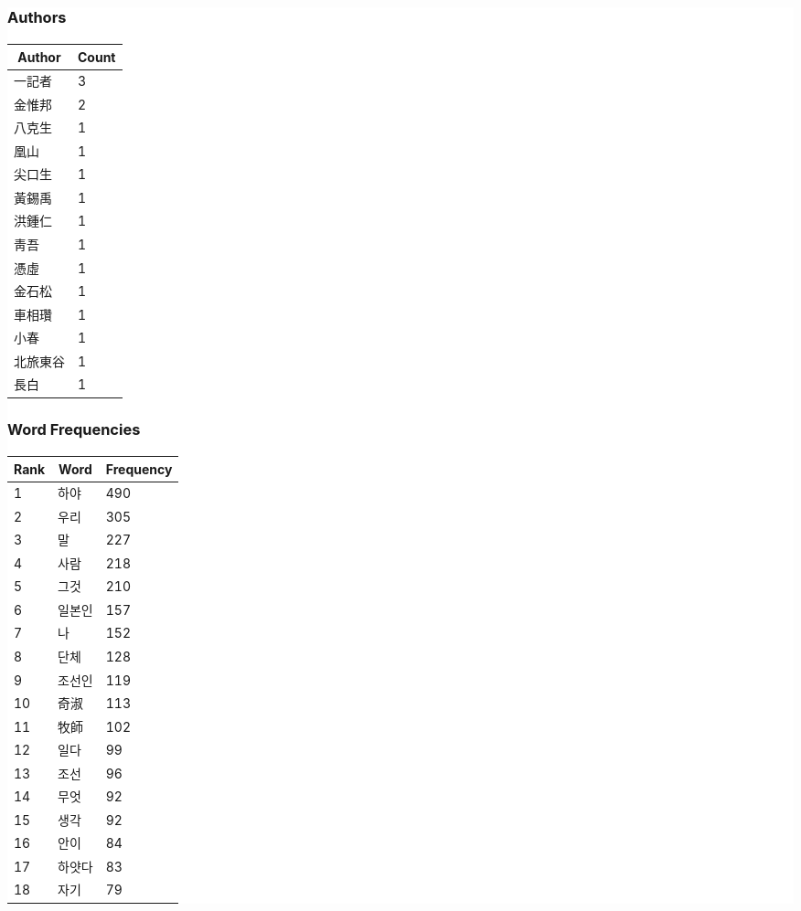 
### Authors

| Author | Count |
| --- | --- |
| 一記者 | 3 |
| 金惟邦 | 2 |
| 八克生 | 1 |
| 凰山 | 1 |
| 尖口生 | 1 |
| 黃錫禹 | 1 |
| 洪鍾仁 | 1 |
| 靑吾 | 1 |
| 憑虛 | 1 |
| 金石松 | 1 |
| 車相瓚 | 1 |
| 小春 | 1 |
| 北旅東谷 | 1 |
| 長白 | 1 |

### Word Frequencies

| Rank | Word | Frequency |
| --- | --- | --- |
| 1 | 하야 | 490 |
| 2 | 우리 | 305 |
| 3 | 말 | 227 |
| 4 | 사람 | 218 |
| 5 | 그것 | 210 |
| 6 | 일본인 | 157 |
| 7 | 나 | 152 |
| 8 | 단체 | 128 |
| 9 | 조선인 | 119 |
| 10 | 奇淑 | 113 |
| 11 | 牧師 | 102 |
| 12 | 일다 | 99 |
| 13 | 조선 | 96 |
| 14 | 무엇 | 92 |
| 15 | 생각 | 92 |
| 16 | 안이 | 84 |
| 17 | 하얏다 | 83 |
| 18 | 자기 | 79 |